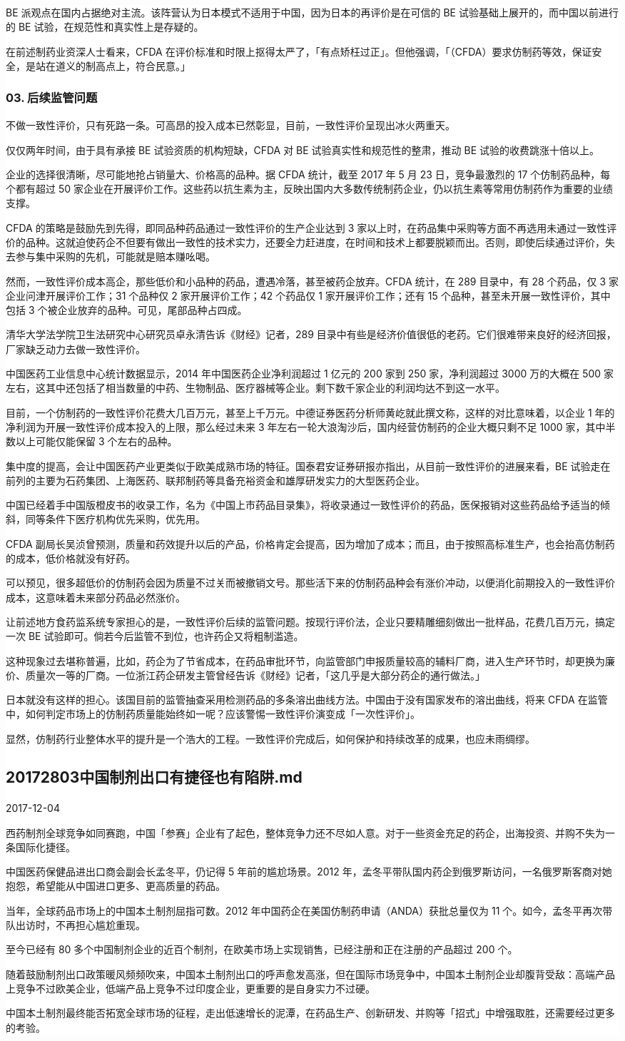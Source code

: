 BE 派观点在国内占据绝对主流。该阵营认为日本模式不适用于中国，因为日本的再评价是在可信的 BE 试验基础上展开的，而中国以前进行的 BE 试验，在规范性和真实性上是存疑的。

在前述制药业资深人士看来，CFDA 在评价标准和时限上抠得太严了，「有点矫枉过正」。但他强调，「（CFDA）要求仿制药等效，保证安全，是站在道义的制高点上，符合民意。」

### 03. 后续监管问题

不做一致性评价，只有死路一条。可高昂的投入成本已然彰显，目前，一致性评价呈现出冰火两重天。

仅仅两年时间，由于具有承接 BE 试验资质的机构短缺，CFDA 对 BE 试验真实性和规范性的整肃，推动 BE 试验的收费跳涨十倍以上。

企业的选择很清晰，尽可能地抢占销量大、价格高的品种。据 CFDA 统计，截至 2017 年 5 月 23 日，竞争最激烈的 17 个仿制药品种，每个都有超过 50 家企业在开展评价工作。这些药以抗生素为主，反映出国内大多数传统制药企业，仍以抗生素等常用仿制药作为重要的业绩支撑。

CFDA 的策略是鼓励先到先得，即同品种药品通过一致性评价的生产企业达到 3 家以上时，在药品集中采购等方面不再选用未通过一致性评价的品种。这就迫使药企不但要有做出一致性的技术实力，还要全力赶进度，在时间和技术上都要脱颖而出。否则，即使后续通过评价，失去参与集中采购的先机，可能就是赔本赚吆喝。

然而，一致性评价成本高企，那些低价和小品种的药品，遭遇冷落，甚至被药企放弃。CFDA 统计，在 289 目录中，有 28 个药品，仅 3 家企业问津开展评价工作；31 个品种仅 2 家开展评价工作；42 个药品仅 1 家开展评价工作；还有 15 个品种，甚至未开展一致性评价，其中包括 3 个被企业放弃的品种。可见，尾部品种占四成。

清华大学法学院卫生法研究中心研究员卓永清告诉《财经》记者，289 目录中有些是经济价值很低的老药。它们很难带来良好的经济回报，厂家缺乏动力去做一致性评价。

中国医药工业信息中心统计数据显示，2014 年中国医药企业净利润超过 1 亿元的 200 家到 250 家，净利润超过 3000 万的大概在 500 家左右，这其中还包括了相当数量的中药、生物制品、医疗器械等企业。剩下数千家企业的利润均达不到这一水平。

目前，一个仿制药的一致性评价花费大几百万元，甚至上千万元。中德证券医药分析师黄屹就此撰文称，这样的对比意味着，以企业 1 年的净利润为开展一致性评价成本投入的上限，那么经过未来 3 年左右一轮大浪淘沙后，国内经营仿制药的企业大概只剩不足 1000 家，其中半数以上可能仅能保留 3 个左右的品种。

集中度的提高，会让中国医药产业更类似于欧美成熟市场的特征。国泰君安证券研报亦指出，从目前一致性评价的进展来看，BE 试验走在前列的主要为石药集团、上海医药、联邦制药等具备充裕资金和雄厚研发实力的大型医药企业。

中国已经着手中国版橙皮书的收录工作，名为《中国上市药品目录集》，将收录通过一致性评价的药品，医保报销对这些药品给予适当的倾斜，同等条件下医疗机构优先采购，优先用。

CFDA 副局长吴浈曾预测，质量和药效提升以后的产品，价格肯定会提高，因为增加了成本；而且，由于按照高标准生产，也会抬高仿制药的成本，低价格就没有好药。

可以预见，很多超低价的仿制药会因为质量不过关而被撤销文号。那些活下来的仿制药品种会有涨价冲动，以便消化前期投入的一致性评价成本，这意味着未来部分药品必然涨价。

让前述地方食药监系统专家担心的是，一致性评价后续的监管问题。按现行评价法，企业只要精雕细刻做出一批样品，花费几百万元，搞定一次 BE 试验即可。倘若今后监管不到位，也许药企又将粗制滥造。

这种现象过去堪称普遍，比如，药企为了节省成本，在药品审批环节，向监管部门申报质量较高的辅料厂商，进入生产环节时，却更换为廉价、质量次一等的厂商。一位浙江药企研发主管曾经告诉《财经》记者，「这几乎是大部分药企的通行做法。」

日本就没有这样的担心。该国目前的监管抽查采用检测药品的多条溶出曲线方法。中国由于没有国家发布的溶出曲线，将来 CFDA 在监管中，如何判定市场上的仿制药质量能始终如一呢？应该警惕一致性评价演变成「一次性评价」。

显然，仿制药行业整体水平的提升是一个浩大的工程。一致性评价完成后，如何保护和持续改革的成果，也应未雨绸缪。

## 20172803中国制剂出口有捷径也有陷阱.md

2017-12-04

西药制剂全球竞争如同赛跑，中国「参赛」企业有了起色，整体竞争力还不尽如人意。对于一些资金充足的药企，出海投资、并购不失为一条国际化捷径。

中国医药保健品进出口商会副会长孟冬平，仍记得 5 年前的尴尬场景。2012 年，孟冬平带队国内药企到俄罗斯访问，一名俄罗斯客商对她抱怨，希望能从中国进口更多、更高质量的药品。

当年，全球药品市场上的中国本土制剂屈指可数。2012 年中国药企在美国仿制药申请（ANDA）获批总量仅为 11 个。如今，孟冬平再次带队出访时，不再担心尴尬重现。

至今已经有 80 多个中国制剂企业的近百个制剂，在欧美市场上实现销售，已经注册和正在注册的产品超过 200 个。

随着鼓励制剂出口政策暖风频频吹来，中国本土制剂出口的呼声愈发高涨，但在国际市场竞争中，中国本土制剂企业却腹背受敌：高端产品上竞争不过欧美企业，低端产品上竞争不过印度企业，更重要的是自身实力不过硬。

中国本土制剂最终能否拓宽全球市场的征程，走出低速增长的泥潭，在药品生产、创新研发、并购等「招式」中增强取胜，还需要经过更多的考验。
